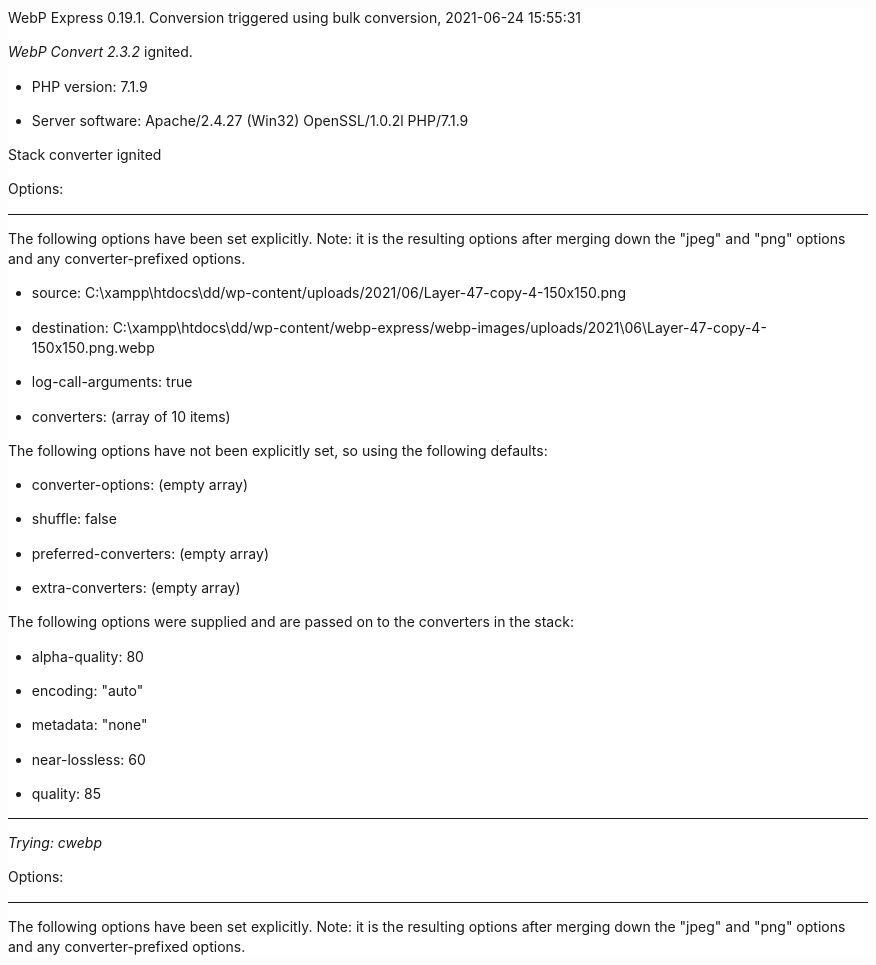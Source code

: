WebP Express 0.19.1. Conversion triggered using bulk conversion, 2021-06-24 15:55:31


*WebP Convert 2.3.2*  ignited.

- PHP version: 7.1.9

- Server software: Apache/2.4.27 (Win32) OpenSSL/1.0.2l PHP/7.1.9


Stack converter ignited


Options:

------------

The following options have been set explicitly. Note: it is the resulting options after merging down the "jpeg" and "png" options and any converter-prefixed options.

- source: C:\xampp\htdocs\dd/wp-content/uploads/2021/06/Layer-47-copy-4-150x150.png

- destination: C:\xampp\htdocs\dd/wp-content/webp-express/webp-images/uploads/2021\06\Layer-47-copy-4-150x150.png.webp

- log-call-arguments: true

- converters: (array of 10 items)


The following options have not been explicitly set, so using the following defaults:

- converter-options: (empty array)

- shuffle: false

- preferred-converters: (empty array)

- extra-converters: (empty array)


The following options were supplied and are passed on to the converters in the stack:

- alpha-quality: 80

- encoding: "auto"

- metadata: "none"

- near-lossless: 60

- quality: 85

------------



*Trying: cwebp* 


Options:

------------

The following options have been set explicitly. Note: it is the resulting options after merging down the "jpeg" and "png" options and any converter-prefixed options.
